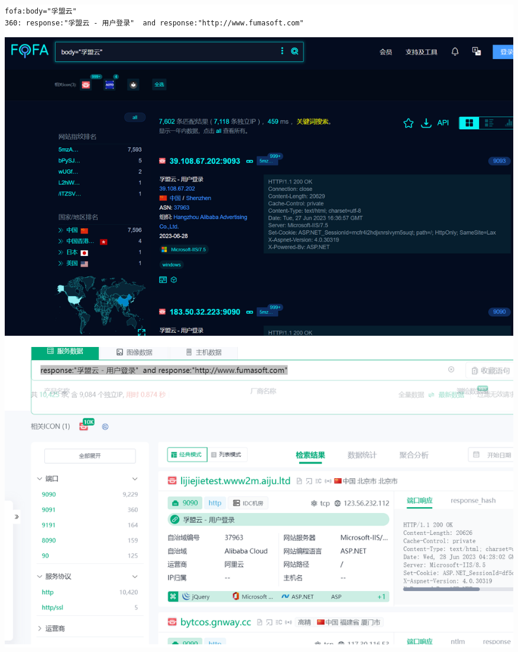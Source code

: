 

```
fofa:body="孚盟云"
360: response:"孚盟云 - 用户登录"  and response:"http://www.fumasoft.com"
```

![](assets/VrBbCb.png)

![](assets/VrBqxb.png)

